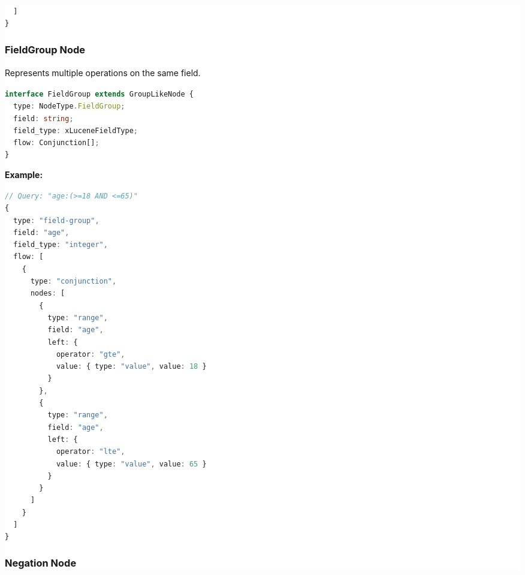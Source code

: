 ```typescript
  ]
}
```

### FieldGroup Node

Represents multiple operations on the same field.

```typescript
interface FieldGroup extends GroupLikeNode {
  type: NodeType.FieldGroup;
  field: string;
  field_type: xLuceneFieldType;
  flow: Conjunction[];
}
```

**Example:**

```typescript
// Query: "age:(>=18 AND <=65)"
{
  type: "field-group",
  field: "age",
  field_type: "integer",
  flow: [
    {
      type: "conjunction",
      nodes: [
        {
          type: "range",
          field: "age",
          left: {
            operator: "gte",
            value: { type: "value", value: 18 }
          }
        },
        {
          type: "range", 
          field: "age",
          left: {
            operator: "lte",
            value: { type: "value", value: 65 }
          }
        }
      ]
    }
  ]
}
```

### Negation Node
